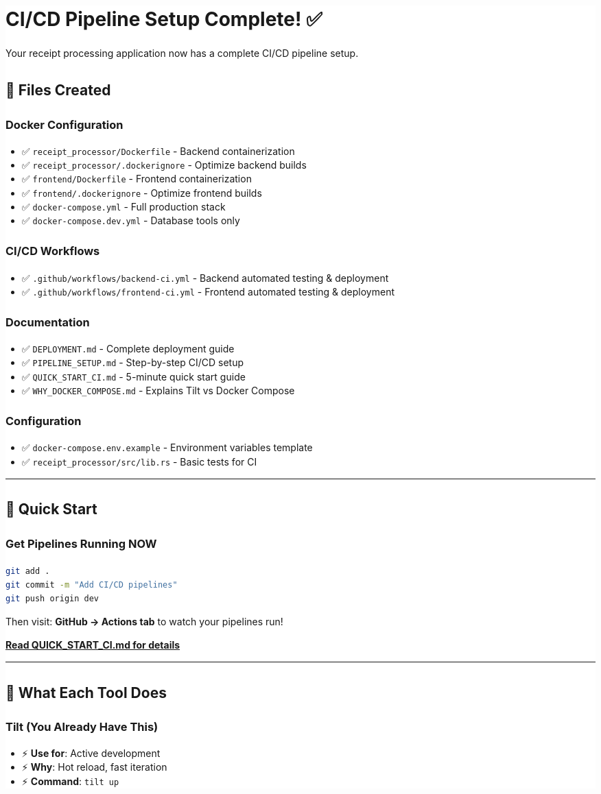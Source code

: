 # CI/CD Pipeline Setup Complete! ✅

Your receipt processing application now has a complete CI/CD pipeline setup.

## 📁 Files Created

### Docker Configuration
- ✅ `receipt_processor/Dockerfile` - Backend containerization
- ✅ `receipt_processor/.dockerignore` - Optimize backend builds
- ✅ `frontend/Dockerfile` - Frontend containerization
- ✅ `frontend/.dockerignore` - Optimize frontend builds
- ✅ `docker-compose.yml` - Full production stack
- ✅ `docker-compose.dev.yml` - Database tools only

### CI/CD Workflows
- ✅ `.github/workflows/backend-ci.yml` - Backend automated testing & deployment
- ✅ `.github/workflows/frontend-ci.yml` - Frontend automated testing & deployment

### Documentation
- ✅ `DEPLOYMENT.md` - Complete deployment guide
- ✅ `PIPELINE_SETUP.md` - Step-by-step CI/CD setup
- ✅ `QUICK_START_CI.md` - 5-minute quick start guide
- ✅ `WHY_DOCKER_COMPOSE.md` - Explains Tilt vs Docker Compose

### Configuration
- ✅ `docker-compose.env.example` - Environment variables template
- ✅ `receipt_processor/src/lib.rs` - Basic tests for CI

---

## 🚀 Quick Start

### Get Pipelines Running NOW

```bash
git add .
git commit -m "Add CI/CD pipelines"
git push origin dev
```

Then visit: **GitHub → Actions tab** to watch your pipelines run!

**[Read QUICK_START_CI.md for details](QUICK_START_CI.md)**

---

## 🎯 What Each Tool Does

### Tilt (You Already Have This)
- ⚡ **Use for**: Active development
- ⚡ **Why**: Hot reload, fast iteration
- ⚡ **Command**: `tilt up`

